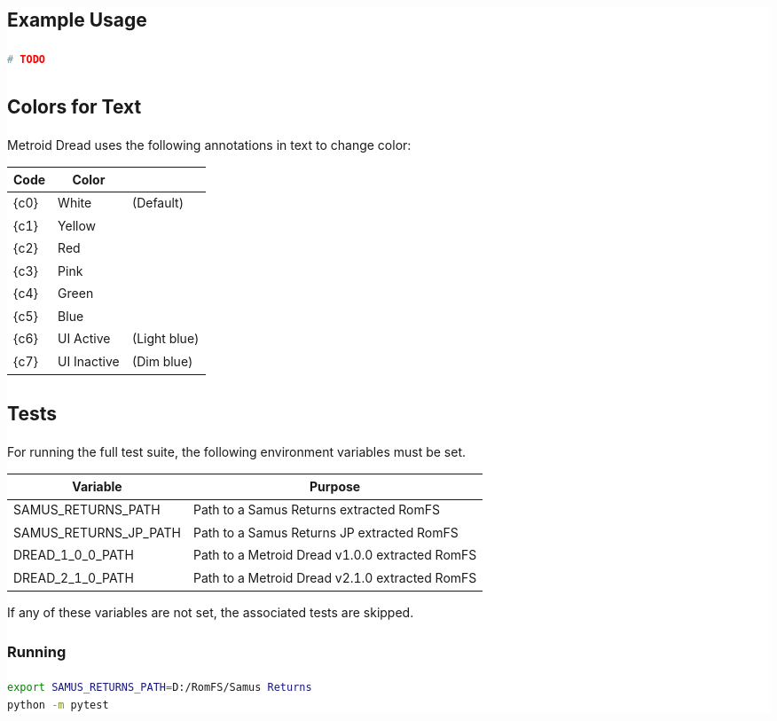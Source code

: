 
## Example Usage

```python
# TODO
```

## Colors for Text

Metroid Dread uses the following annotations in text to change color:

| Code | Color       |              |
|------|-------------|--------------|
| {c0} | White       | (Default)    |
| {c1} | Yellow      |              |
| {c2} | Red         |              |
| {c3} | Pink        |              |
| {c4} | Green       |              |
| {c5} | Blue        |              |
| {c6} | UI Active   | (Light blue) |
| {c7} | UI Inactive | (Dim blue)   |


## Tests

For running the full test suite, the following environment variables must be set.

| Variable              | Purpose                                        |
|-----------------------|------------------------------------------------|
| SAMUS_RETURNS_PATH    | Path to a Samus Returns extracted RomFS        |
| SAMUS_RETURNS_JP_PATH | Path to a Samus Returns JP extracted RomFS     |
| DREAD_1_0_0_PATH      | Path to a Metroid Dread v1.0.0 extracted RomFS |
| DREAD_2_1_0_PATH      | Path to a Metroid Dread v2.1.0 extracted RomFS |

If any of these variables are not set, the associated tests are skipped.

### Running

```bash
export SAMUS_RETURNS_PATH=D:/RomFS/Samus Returns
python -m pytest
```
